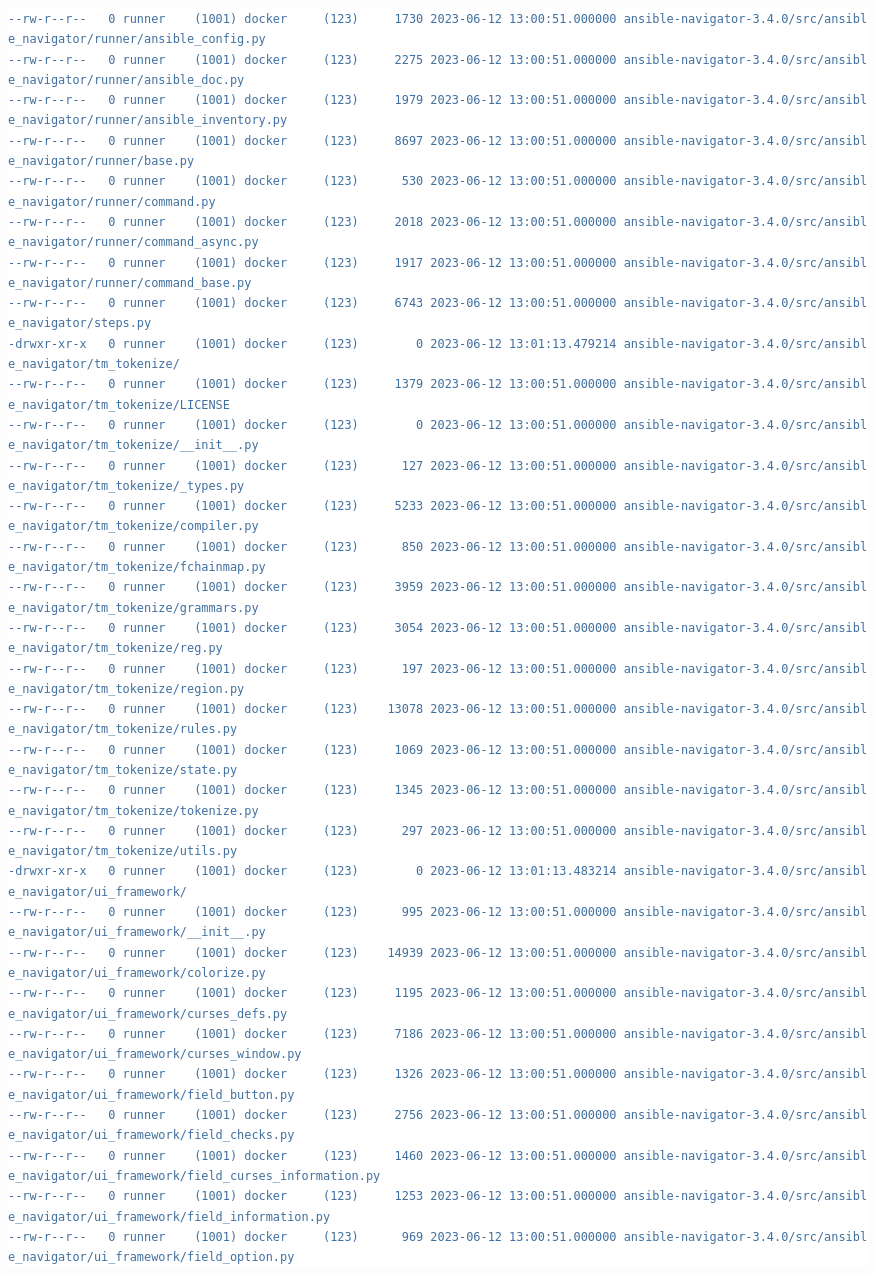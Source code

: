 ```diff
--rw-r--r--   0 runner    (1001) docker     (123)     1730 2023-06-12 13:00:51.000000 ansible-navigator-3.4.0/src/ansible_navigator/runner/ansible_config.py
--rw-r--r--   0 runner    (1001) docker     (123)     2275 2023-06-12 13:00:51.000000 ansible-navigator-3.4.0/src/ansible_navigator/runner/ansible_doc.py
--rw-r--r--   0 runner    (1001) docker     (123)     1979 2023-06-12 13:00:51.000000 ansible-navigator-3.4.0/src/ansible_navigator/runner/ansible_inventory.py
--rw-r--r--   0 runner    (1001) docker     (123)     8697 2023-06-12 13:00:51.000000 ansible-navigator-3.4.0/src/ansible_navigator/runner/base.py
--rw-r--r--   0 runner    (1001) docker     (123)      530 2023-06-12 13:00:51.000000 ansible-navigator-3.4.0/src/ansible_navigator/runner/command.py
--rw-r--r--   0 runner    (1001) docker     (123)     2018 2023-06-12 13:00:51.000000 ansible-navigator-3.4.0/src/ansible_navigator/runner/command_async.py
--rw-r--r--   0 runner    (1001) docker     (123)     1917 2023-06-12 13:00:51.000000 ansible-navigator-3.4.0/src/ansible_navigator/runner/command_base.py
--rw-r--r--   0 runner    (1001) docker     (123)     6743 2023-06-12 13:00:51.000000 ansible-navigator-3.4.0/src/ansible_navigator/steps.py
-drwxr-xr-x   0 runner    (1001) docker     (123)        0 2023-06-12 13:01:13.479214 ansible-navigator-3.4.0/src/ansible_navigator/tm_tokenize/
--rw-r--r--   0 runner    (1001) docker     (123)     1379 2023-06-12 13:00:51.000000 ansible-navigator-3.4.0/src/ansible_navigator/tm_tokenize/LICENSE
--rw-r--r--   0 runner    (1001) docker     (123)        0 2023-06-12 13:00:51.000000 ansible-navigator-3.4.0/src/ansible_navigator/tm_tokenize/__init__.py
--rw-r--r--   0 runner    (1001) docker     (123)      127 2023-06-12 13:00:51.000000 ansible-navigator-3.4.0/src/ansible_navigator/tm_tokenize/_types.py
--rw-r--r--   0 runner    (1001) docker     (123)     5233 2023-06-12 13:00:51.000000 ansible-navigator-3.4.0/src/ansible_navigator/tm_tokenize/compiler.py
--rw-r--r--   0 runner    (1001) docker     (123)      850 2023-06-12 13:00:51.000000 ansible-navigator-3.4.0/src/ansible_navigator/tm_tokenize/fchainmap.py
--rw-r--r--   0 runner    (1001) docker     (123)     3959 2023-06-12 13:00:51.000000 ansible-navigator-3.4.0/src/ansible_navigator/tm_tokenize/grammars.py
--rw-r--r--   0 runner    (1001) docker     (123)     3054 2023-06-12 13:00:51.000000 ansible-navigator-3.4.0/src/ansible_navigator/tm_tokenize/reg.py
--rw-r--r--   0 runner    (1001) docker     (123)      197 2023-06-12 13:00:51.000000 ansible-navigator-3.4.0/src/ansible_navigator/tm_tokenize/region.py
--rw-r--r--   0 runner    (1001) docker     (123)    13078 2023-06-12 13:00:51.000000 ansible-navigator-3.4.0/src/ansible_navigator/tm_tokenize/rules.py
--rw-r--r--   0 runner    (1001) docker     (123)     1069 2023-06-12 13:00:51.000000 ansible-navigator-3.4.0/src/ansible_navigator/tm_tokenize/state.py
--rw-r--r--   0 runner    (1001) docker     (123)     1345 2023-06-12 13:00:51.000000 ansible-navigator-3.4.0/src/ansible_navigator/tm_tokenize/tokenize.py
--rw-r--r--   0 runner    (1001) docker     (123)      297 2023-06-12 13:00:51.000000 ansible-navigator-3.4.0/src/ansible_navigator/tm_tokenize/utils.py
-drwxr-xr-x   0 runner    (1001) docker     (123)        0 2023-06-12 13:01:13.483214 ansible-navigator-3.4.0/src/ansible_navigator/ui_framework/
--rw-r--r--   0 runner    (1001) docker     (123)      995 2023-06-12 13:00:51.000000 ansible-navigator-3.4.0/src/ansible_navigator/ui_framework/__init__.py
--rw-r--r--   0 runner    (1001) docker     (123)    14939 2023-06-12 13:00:51.000000 ansible-navigator-3.4.0/src/ansible_navigator/ui_framework/colorize.py
--rw-r--r--   0 runner    (1001) docker     (123)     1195 2023-06-12 13:00:51.000000 ansible-navigator-3.4.0/src/ansible_navigator/ui_framework/curses_defs.py
--rw-r--r--   0 runner    (1001) docker     (123)     7186 2023-06-12 13:00:51.000000 ansible-navigator-3.4.0/src/ansible_navigator/ui_framework/curses_window.py
--rw-r--r--   0 runner    (1001) docker     (123)     1326 2023-06-12 13:00:51.000000 ansible-navigator-3.4.0/src/ansible_navigator/ui_framework/field_button.py
--rw-r--r--   0 runner    (1001) docker     (123)     2756 2023-06-12 13:00:51.000000 ansible-navigator-3.4.0/src/ansible_navigator/ui_framework/field_checks.py
--rw-r--r--   0 runner    (1001) docker     (123)     1460 2023-06-12 13:00:51.000000 ansible-navigator-3.4.0/src/ansible_navigator/ui_framework/field_curses_information.py
--rw-r--r--   0 runner    (1001) docker     (123)     1253 2023-06-12 13:00:51.000000 ansible-navigator-3.4.0/src/ansible_navigator/ui_framework/field_information.py
--rw-r--r--   0 runner    (1001) docker     (123)      969 2023-06-12 13:00:51.000000 ansible-navigator-3.4.0/src/ansible_navigator/ui_framework/field_option.py
```